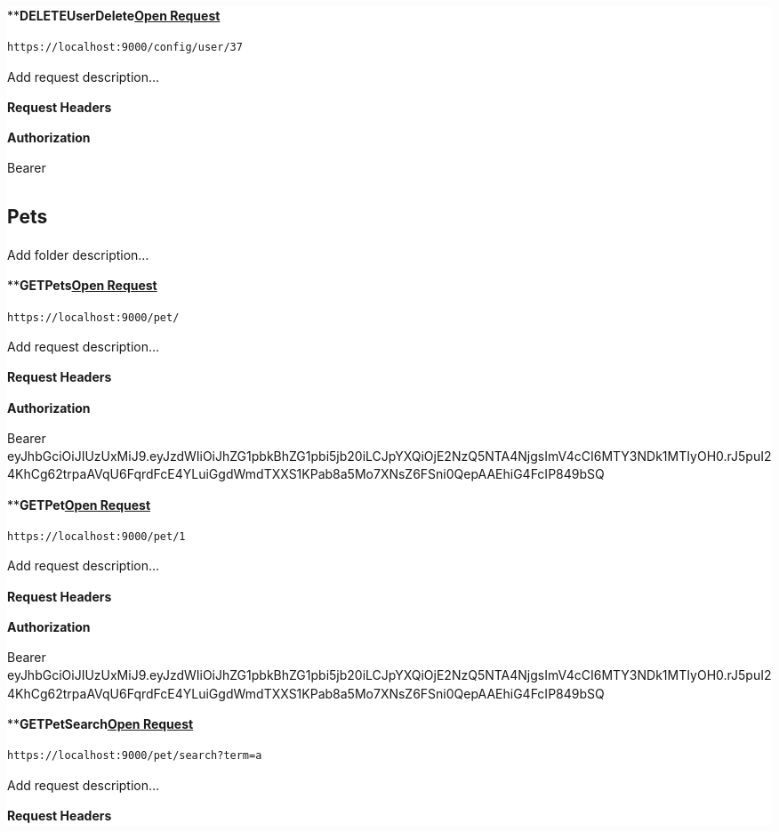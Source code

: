 ****DELETEUserDelete[Open Request](https://desktop.postman.com/?desktopVersion=10.8.0&userId=1320414&teamId=0)**

```
https://localhost:9000/config/user/37
```

Add request description…

**Request Headers**

**Authorization**

Bearer

## **Pets**

Add folder description…

****GETPets[Open Request](https://desktop.postman.com/?desktopVersion=10.8.0&userId=1320414&teamId=0)**

```
https://localhost:9000/pet/
```

Add request description…

**Request Headers**

**Authorization**

Bearer eyJhbGciOiJIUzUxMiJ9.eyJzdWIiOiJhZG1pbkBhZG1pbi5jb20iLCJpYXQiOjE2NzQ5NTA4NjgsImV4cCI6MTY3NDk1MTIyOH0.rJ5puI24KhCg62trpaAVqU6FqrdFcE4YLuiGgdWmdTXXS1KPab8a5Mo7XNsZ6FSni0QepAAEhiG4FcIP849bSQ

****GETPet[Open Request](https://desktop.postman.com/?desktopVersion=10.8.0&userId=1320414&teamId=0)**

```
https://localhost:9000/pet/1
```

Add request description…

**Request Headers**

**Authorization**

Bearer eyJhbGciOiJIUzUxMiJ9.eyJzdWIiOiJhZG1pbkBhZG1pbi5jb20iLCJpYXQiOjE2NzQ5NTA4NjgsImV4cCI6MTY3NDk1MTIyOH0.rJ5puI24KhCg62trpaAVqU6FqrdFcE4YLuiGgdWmdTXXS1KPab8a5Mo7XNsZ6FSni0QepAAEhiG4FcIP849bSQ

****GETPetSearch[Open Request](https://desktop.postman.com/?desktopVersion=10.8.0&userId=1320414&teamId=0)**

```
https://localhost:9000/pet/search?term=a
```

Add request description…

**Request Headers**
